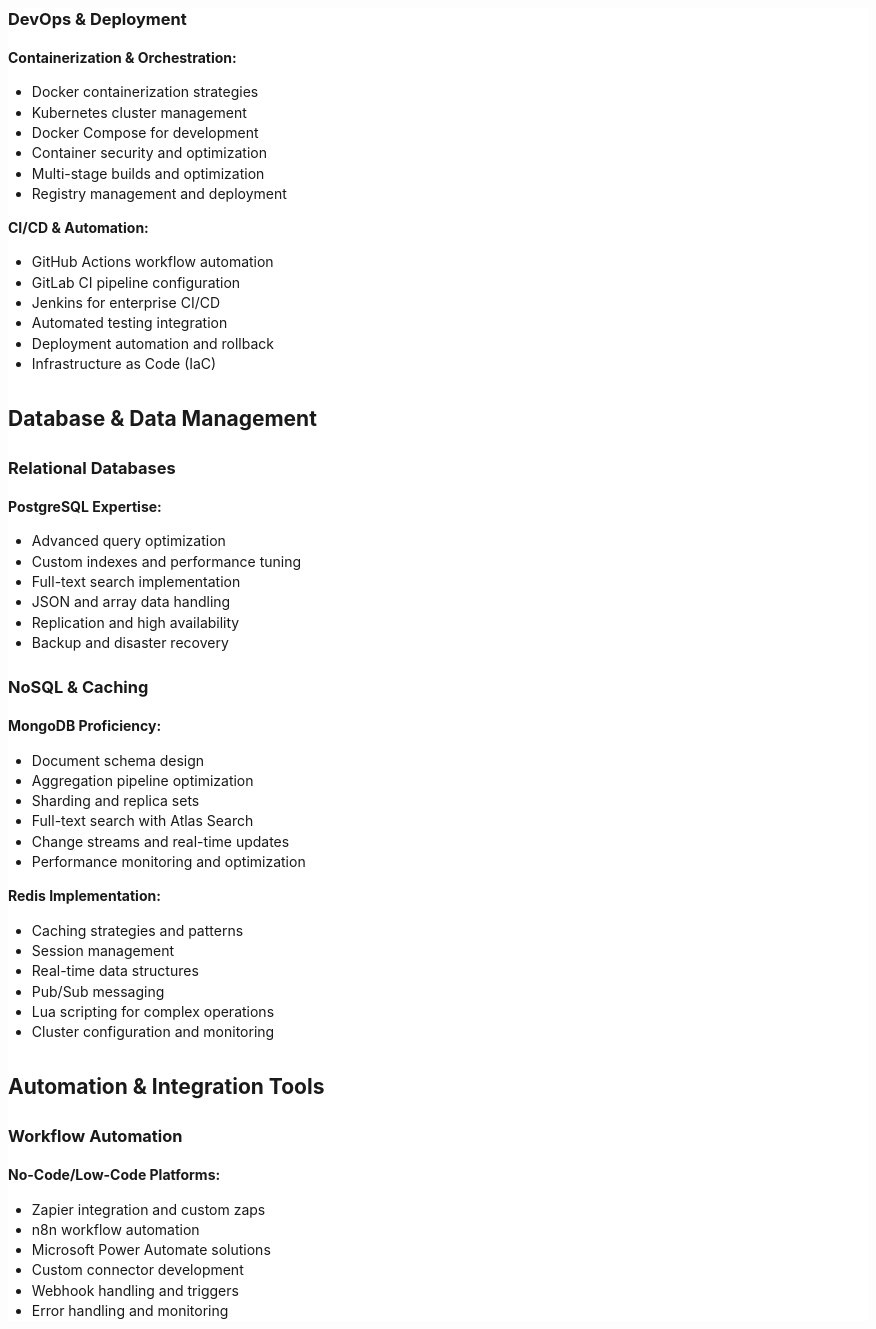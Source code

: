 ### DevOps & Deployment
**Containerization & Orchestration:**
- Docker containerization strategies
- Kubernetes cluster management
- Docker Compose for development
- Container security and optimization
- Multi-stage builds and optimization
- Registry management and deployment

**CI/CD & Automation:**
- GitHub Actions workflow automation
- GitLab CI pipeline configuration
- Jenkins for enterprise CI/CD
- Automated testing integration
- Deployment automation and rollback
- Infrastructure as Code (IaC)

## Database & Data Management

### Relational Databases
**PostgreSQL Expertise:**
- Advanced query optimization
- Custom indexes and performance tuning
- Full-text search implementation
- JSON and array data handling
- Replication and high availability
- Backup and disaster recovery

### NoSQL & Caching
**MongoDB Proficiency:**
- Document schema design
- Aggregation pipeline optimization
- Sharding and replica sets
- Full-text search with Atlas Search
- Change streams and real-time updates
- Performance monitoring and optimization

**Redis Implementation:**
- Caching strategies and patterns
- Session management
- Real-time data structures
- Pub/Sub messaging
- Lua scripting for complex operations
- Cluster configuration and monitoring

## Automation & Integration Tools

### Workflow Automation
**No-Code/Low-Code Platforms:**
- Zapier integration and custom zaps
- n8n workflow automation
- Microsoft Power Automate solutions
- Custom connector development
- Webhook handling and triggers
- Error handling and monitoring

